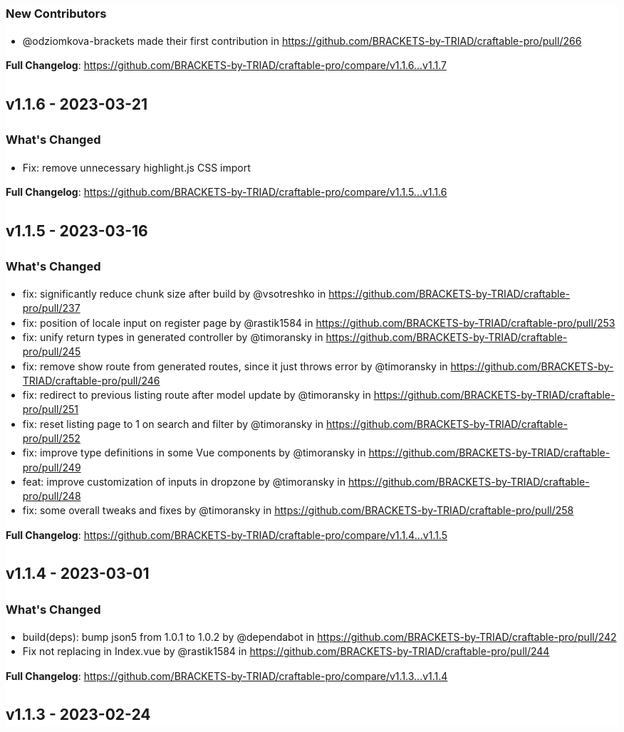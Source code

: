 ### New Contributors

- @odziomkova-brackets made their first contribution in https://github.com/BRACKETS-by-TRIAD/craftable-pro/pull/266

**Full Changelog**: https://github.com/BRACKETS-by-TRIAD/craftable-pro/compare/v1.1.6...v1.1.7

## v1.1.6 - 2023-03-21

### What's Changed

- Fix: remove unnecessary highlight.js CSS import

**Full Changelog**: https://github.com/BRACKETS-by-TRIAD/craftable-pro/compare/v1.1.5...v1.1.6

## v1.1.5 - 2023-03-16

### What's Changed

- fix: significantly reduce chunk size after build by @vsotreshko in https://github.com/BRACKETS-by-TRIAD/craftable-pro/pull/237
- fix: position of locale input on register page by @rastik1584 in https://github.com/BRACKETS-by-TRIAD/craftable-pro/pull/253
- fix: unify return types in generated controller by @timoransky in https://github.com/BRACKETS-by-TRIAD/craftable-pro/pull/245
- fix: remove show route from generated routes, since it just throws error by @timoransky in https://github.com/BRACKETS-by-TRIAD/craftable-pro/pull/246
- fix: redirect to previous listing route after model update by @timoransky in https://github.com/BRACKETS-by-TRIAD/craftable-pro/pull/251
- fix: reset listing page to 1 on search and filter by @timoransky in https://github.com/BRACKETS-by-TRIAD/craftable-pro/pull/252
- fix: improve type definitions in some Vue components by @timoransky in https://github.com/BRACKETS-by-TRIAD/craftable-pro/pull/249
- feat: improve customization of inputs in dropzone by @timoransky in https://github.com/BRACKETS-by-TRIAD/craftable-pro/pull/248
- fix: some overall tweaks and fixes by @timoransky in https://github.com/BRACKETS-by-TRIAD/craftable-pro/pull/258

**Full Changelog**: https://github.com/BRACKETS-by-TRIAD/craftable-pro/compare/v1.1.4...v1.1.5

## v1.1.4 - 2023-03-01

### What's Changed

- build(deps): bump json5 from 1.0.1 to 1.0.2 by @dependabot in https://github.com/BRACKETS-by-TRIAD/craftable-pro/pull/242
- Fix not replacing in Index.vue by @rastik1584 in https://github.com/BRACKETS-by-TRIAD/craftable-pro/pull/244

**Full Changelog**: https://github.com/BRACKETS-by-TRIAD/craftable-pro/compare/v1.1.3...v1.1.4

## v1.1.3 - 2023-02-24
